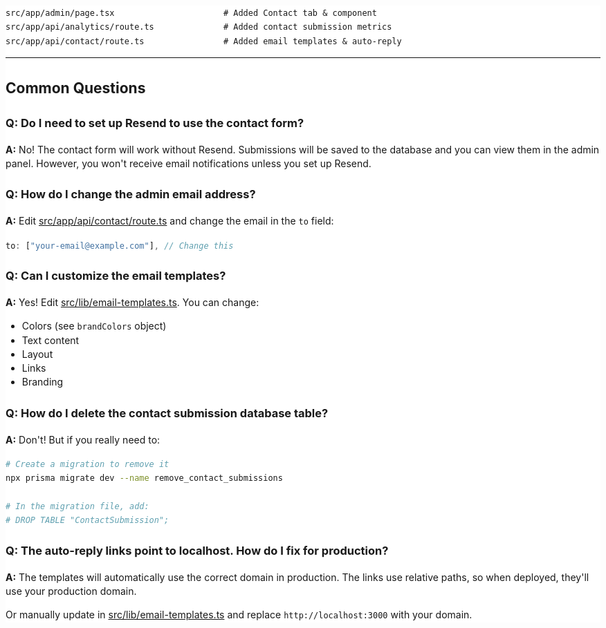 ```
src/app/admin/page.tsx                      # Added Contact tab & component
src/app/api/analytics/route.ts              # Added contact submission metrics
src/app/api/contact/route.ts                # Added email templates & auto-reply
```

---

## Common Questions

### Q: Do I need to set up Resend to use the contact form?

**A:** No! The contact form will work without Resend. Submissions will be saved to the database and you can view them in the admin panel. However, you won't receive email notifications unless you set up Resend.

### Q: How do I change the admin email address?

**A:** Edit [src/app/api/contact/route.ts](src/app/api/contact/route.ts#L83) and change the email in the `to` field:

```typescript
to: ["your-email@example.com"], // Change this
```

### Q: Can I customize the email templates?

**A:** Yes! Edit [src/lib/email-templates.ts](src/lib/email-templates.ts). You can change:
- Colors (see `brandColors` object)
- Text content
- Layout
- Links
- Branding

### Q: How do I delete the contact submission database table?

**A:** Don't! But if you really need to:

```bash
# Create a migration to remove it
npx prisma migrate dev --name remove_contact_submissions

# In the migration file, add:
# DROP TABLE "ContactSubmission";
```

### Q: The auto-reply links point to localhost. How do I fix for production?

**A:** The templates will automatically use the correct domain in production. The links use relative paths, so when deployed, they'll use your production domain.

Or manually update in [src/lib/email-templates.ts](src/lib/email-templates.ts) and replace `http://localhost:3000` with your domain.
